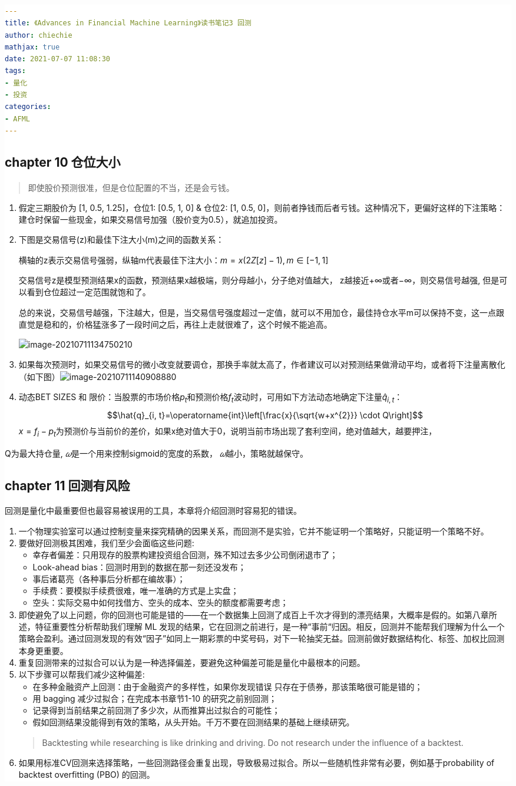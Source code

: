 ```yaml
---
title: 《Advances in Financial Machine Learning》读书笔记3 回测
author: chiechie
mathjax: true
date: 2021-07-07 11:08:30
tags: 
- 量化
- 投资
categories:
- AFML
---
```


## chapter 10  仓位大小

> 即使股价预测很准，但是仓位配置的不当，还是会亏钱。

1. 假定三期股价为 [1, 0.5, 1.25]，仓位1: [0.5, 1, 0] & 仓位2: [1, 0.5, 0]，则前者挣钱而后者亏钱。这种情况下，更偏好这样的下注策略：建仓时保留一些现金，如果交易信号加强（股价变为0.5），就追加投资。

3. 下图是交易信号(z)和最佳下注大小(m)之间的函数关系：
  
   横轴的z表示交易信号强弱，纵轴m代表最佳下注大小：$m = x (2Z [z] − 1), m\in{[-1,1]}$
   
   交易信号z是模型预测结果x的函数，预测结果x越极端，则分母越小，分子绝对值越大， z越接近$+\infty$或者$-\infty$，则交易信号越强, 但是可以看到仓位超过一定范围就饱和了。
   
   总的来说，交易信号越强，下注越大，但是，当交易信号强度超过一定值，就可以不用加仓，最佳持仓水平m可以保持不变，这一点跟直觉是稳和的，价格猛涨多了一段时间之后，再往上走就很难了，这个时候不能追高。
   
   ![image-20210711134750210](./image-20210711134750210.png)
   
3. 如果每次预测时，如果交易信号的微小改变就要调仓，那换手率就太高了，作者建议可以对预测结果做滑动平均，或者将下注量离散化（如下图）![image-20210711140908880](./image-20210711140908880.png)

4. 动态BET SIZES 和 限价：当股票的市场价格$p_t$和预测价格$f_t$波动时，可用如下方法动态地确定下注量$\hat{q}_{i, t}$：
   $$\hat{q}_{i, t}=\operatorname{int}\left[\frac{x}{\sqrt{w+x^{2}}} \cdot Q\right]$$
   $x=f_{i}-p_{t}$为预测价与当前价的差价，如果x绝对值大于0，说明当前市场出现了套利空间，绝对值越大，越要押注，

 Q为最大持仓量,  *𝜔*是一个用来控制sigmoid的宽度的系数， *𝜔*越小，策略就越保守。


## chapter 11 回测有风险

回测是量化中最重要但也最容易被误用的工具，本章将介绍回测时容易犯的错误。

1. 一个物理实验室可以通过控制变量来探究精确的因果关系，而回测不是实验，它并不能证明一个策略好，只能证明一个策略不好。
2. 要做好回测极其困难，我们至少会面临这些问题:
   - 幸存者偏差：只用现存的股票构建投资组合回测，殊不知过去多少公司倒闭退市了；
   - Look-ahead bias：回测时用到的数据在那一刻还没发布；
   - 事后诸葛亮（各种事后分析都在编故事）；
   - 手续费：要模拟手续费很难，唯一准确的方式是上实盘；
   - 空头：实际交易中如何找借方、空头的成本、空头的额度都需要考虑；
3. 即使避免了以上问题，你的回测也可能是错的——在一个数据集上回测了成百上千次才得到的漂亮结果，大概率是假的。如第八章所述，特征重要性分析帮助我们理解 ML 发现的结果，它在回测之前进行，是一种“事前“归因。相反，回测并不能帮我们理解为什么一个策略会盈利。通过回测发现的有效“因子”如同上一期彩票的中奖号码，对下一轮抽奖无益。回测前做好数据结构化、标签、加权比回测本身更重要。
4. 重复回测带来的过拟合可以认为是一种选择偏差，要避免这种偏差可能是量化中最根本的问题。
5. 以下步骤可以帮我们减少这种偏差: 
   - 在多种金融资产上回测：由于金融资产的多样性，如果你发现错误  只存在于债券，那该策略很可能是错的；
   - 用 bagging 减少过拟合；在完成本书章节1-10 的研究之前别回测；
   - 记录得到当前结果之前回测了多少次，从而推算出过拟合的可能性；
   - 假如回测结果没能得到有效的策略，从头开始。千万不要在回测结果的基础上继续研究。
   > Backtesting while researching is like drinking and driving.
   > Do not research under the influence of a backtest.
6. 如果用标准CV回测来选择策略，一些回测路径会重复出现，导致极易过拟合。所以一些随机性非常有必要，例如基于probability of backtest overfitting (PBO) 的回测。
